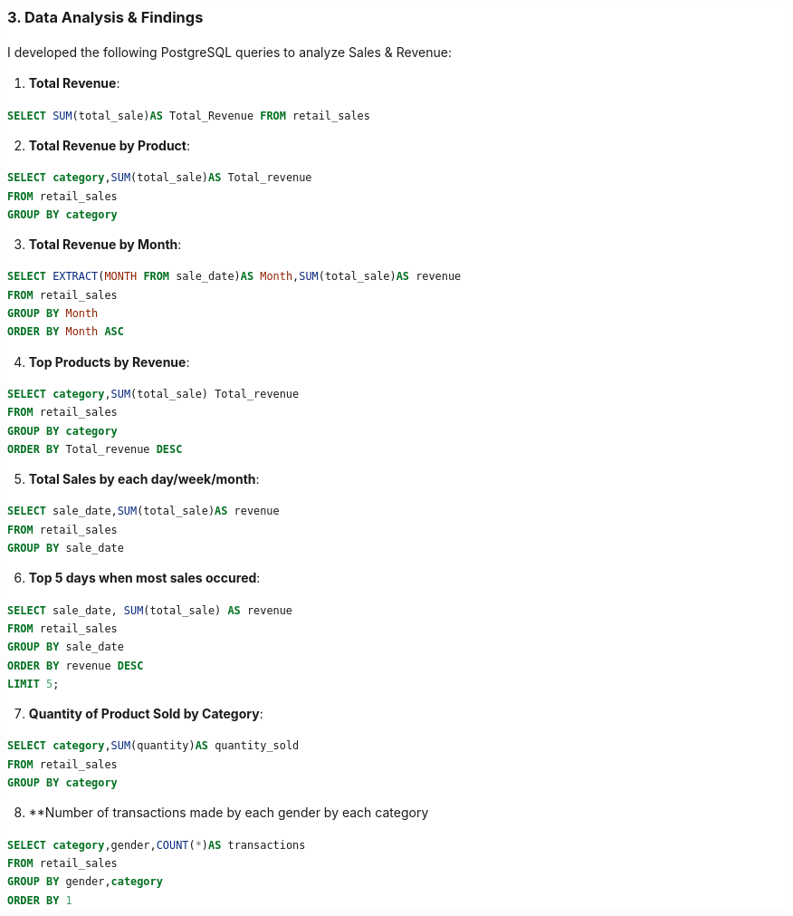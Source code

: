 ### 3. Data Analysis & Findings

I developed the following PostgreSQL queries to analyze Sales & Revenue:

1. **Total Revenue**:
```sql
SELECT SUM(total_sale)AS Total_Revenue FROM retail_sales
```

2. **Total Revenue by Product**:
```sql
SELECT category,SUM(total_sale)AS Total_revenue 
FROM retail_sales 
GROUP BY category
```

3. **Total Revenue by Month**:
```sql
SELECT EXTRACT(MONTH FROM sale_date)AS Month,SUM(total_sale)AS revenue 
FROM retail_sales
GROUP BY Month
ORDER BY Month ASC
```

4. **Top Products by Revenue**:
```sql
SELECT category,SUM(total_sale) Total_revenue 
FROM retail_sales
GROUP BY category 
ORDER BY Total_revenue DESC
```

5. **Total Sales by each day/week/month**:
```sql
SELECT sale_date,SUM(total_sale)AS revenue
FROM retail_sales
GROUP BY sale_date
```

6. **Top 5 days when most sales occured**:
```sql
SELECT sale_date, SUM(total_sale) AS revenue 
FROM retail_sales 
GROUP BY sale_date
ORDER BY revenue DESC 
LIMIT 5;
```

7. **Quantity of Product Sold by Category**:
```sql
SELECT category,SUM(quantity)AS quantity_sold
FROM retail_sales
GROUP BY category
```

8. **Number of transactions made by each gender by each category
```sql
SELECT category,gender,COUNT(*)AS transactions
FROM retail_sales
GROUP BY gender,category
ORDER BY 1
```
